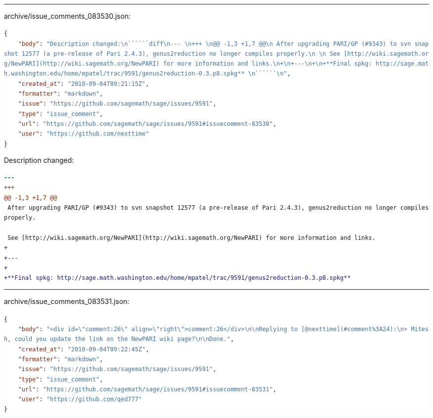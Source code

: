 


---

archive/issue_comments_083530.json:
```json
{
    "body": "Description changed:\n``````diff\n--- \n+++ \n@@ -1,3 +1,7 @@\n After upgrading PARI/GP (#9343) to svn snapshot 12577 (a pre-release of Pari 2.4.3), genus2reduction no longer compiles properly.\n \n See [http://wiki.sagemath.org/NewPARI](http://wiki.sagemath.org/NewPARI) for more information and links.\n+\n+---\n+\n+**Final spkg: http://sage.math.washington.edu/home/mpatel/trac/9591/genus2reduction-0.3.p8.spkg** \n``````\n",
    "created_at": "2010-09-04T09:21:15Z",
    "formatter": "markdown",
    "issue": "https://github.com/sagemath/sage/issues/9591",
    "type": "issue_comment",
    "url": "https://github.com/sagemath/sage/issues/9591#issuecomment-83530",
    "user": "https://github.com/nexttime"
}
```

Description changed:
``````diff
--- 
+++ 
@@ -1,3 +1,7 @@
 After upgrading PARI/GP (#9343) to svn snapshot 12577 (a pre-release of Pari 2.4.3), genus2reduction no longer compiles properly.
 
 See [http://wiki.sagemath.org/NewPARI](http://wiki.sagemath.org/NewPARI) for more information and links.
+
+---
+
+**Final spkg: http://sage.math.washington.edu/home/mpatel/trac/9591/genus2reduction-0.3.p8.spkg** 
``````




---

archive/issue_comments_083531.json:
```json
{
    "body": "<div id=\"comment:26\" align=\"right\">comment:26</div>\n\nReplying to [@nexttime](#comment%3A24):\n> Mitesh, could you update the link on the NewPARI wiki page?\n\nDone.",
    "created_at": "2010-09-04T09:22:45Z",
    "formatter": "markdown",
    "issue": "https://github.com/sagemath/sage/issues/9591",
    "type": "issue_comment",
    "url": "https://github.com/sagemath/sage/issues/9591#issuecomment-83531",
    "user": "https://github.com/qed777"
}
```
